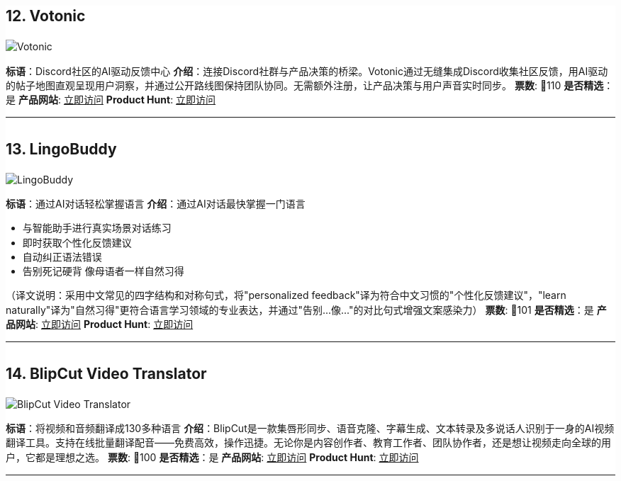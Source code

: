 
## 12. Votonic
![Votonic]()

**标语**：Discord社区的AI驱动反馈中心
**介绍**：连接Discord社群与产品决策的桥梁。Votonic通过无缝集成Discord收集社区反馈，用AI驱动的帖子地图直观呈现用户洞察，并通过公开路线图保持团队协同。无需额外注册，让产品决策与用户声音实时同步。
**票数**: 🔺110
**是否精选**：是
**产品网站**:  <a href='https://www.producthunt.com/r/VDWULNXS6YA2XV?utm_source=www.chuhaix.com' target='_blank' rel='nofollow'>立即访问</a>
**Product Hunt**:  <a href='https://www.producthunt.com/products/votonic?utm_source=www.chuhaix.com' target='_blank' rel='nofollow'>立即访问</a>

---

## 13. LingoBuddy
![LingoBuddy]()

**标语**：通过AI对话轻松掌握语言
**介绍**：通过AI对话最快掌握一门语言
- 与智能助手进行真实场景对话练习
- 即时获取个性化反馈建议
- 自动纠正语法错误
- 告别死记硬背 像母语者一样自然习得

（译文说明：采用中文常见的四字结构和对称句式，将"personalized feedback"译为符合中文习惯的"个性化反馈建议"，"learn naturally"译为"自然习得"更符合语言学习领域的专业表达，并通过"告别...像..."的对比句式增强文案感染力）
**票数**: 🔺101
**是否精选**：是
**产品网站**:  <a href='https://www.producthunt.com/r/4BJHQ62Q6SVCJF?utm_source=www.chuhaix.com' target='_blank' rel='nofollow'>立即访问</a>
**Product Hunt**:  <a href='https://www.producthunt.com/products/lingobuddy?utm_source=www.chuhaix.com' target='_blank' rel='nofollow'>立即访问</a>

---

## 14. BlipCut Video Translator
![BlipCut Video Translator]()

**标语**：将视频和音频翻译成130多种语言
**介绍**：BlipCut是一款集唇形同步、语音克隆、字幕生成、文本转录及多说话人识别于一身的AI视频翻译工具。支持在线批量翻译配音——免费高效，操作迅捷。无论你是内容创作者、教育工作者、团队协作者，还是想让视频走向全球的用户，它都是理想之选。
**票数**: 🔺100
**是否精选**：是
**产品网站**:  <a href='https://www.producthunt.com/r/46UGZLI5EZSOM4?utm_source=www.chuhaix.com' target='_blank' rel='nofollow'>立即访问</a>
**Product Hunt**:  <a href='https://www.producthunt.com/products/blipcut-ai-video-translator?utm_source=www.chuhaix.com' target='_blank' rel='nofollow'>立即访问</a>

---